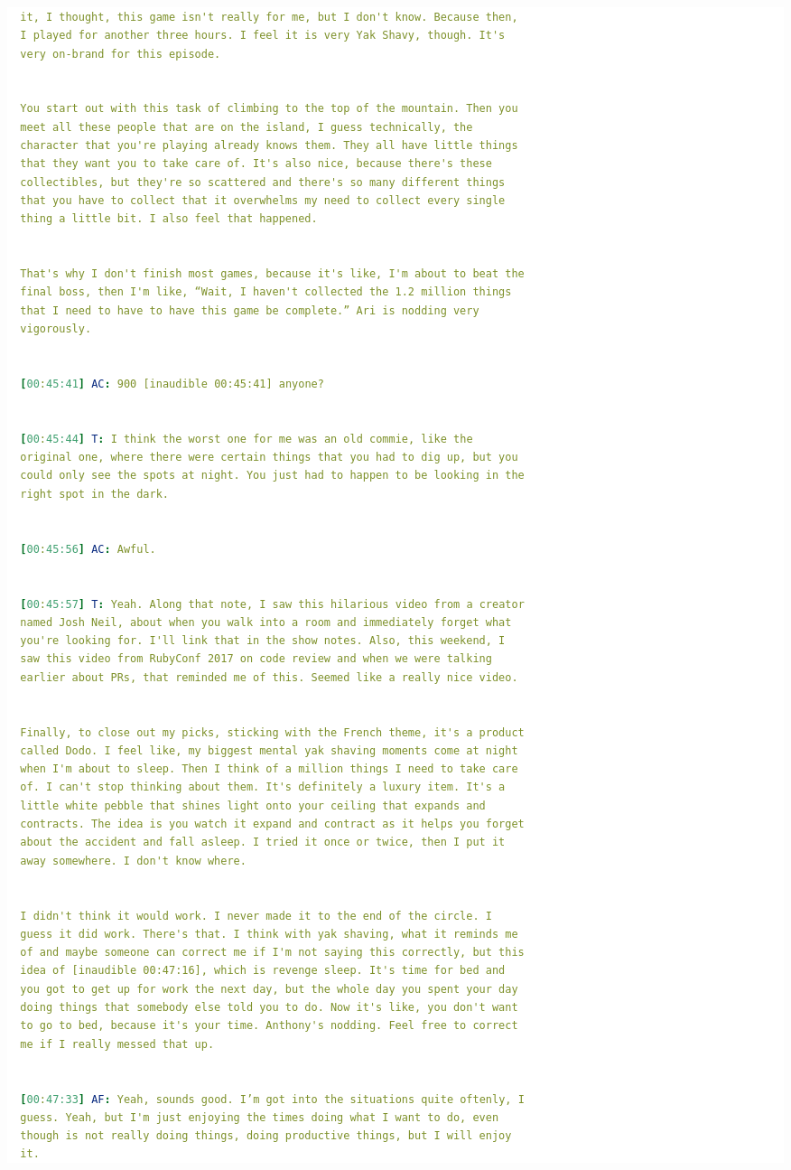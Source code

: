 ```yaml
  it, I thought, this game isn't really for me, but I don't know. Because then,
  I played for another three hours. I feel it is very Yak Shavy, though. It's
  very on-brand for this episode.


  You start out with this task of climbing to the top of the mountain. Then you
  meet all these people that are on the island, I guess technically, the
  character that you're playing already knows them. They all have little things
  that they want you to take care of. It's also nice, because there's these
  collectibles, but they're so scattered and there's so many different things
  that you have to collect that it overwhelms my need to collect every single
  thing a little bit. I also feel that happened.


  That's why I don't finish most games, because it's like, I'm about to beat the
  final boss, then I'm like, “Wait, I haven't collected the 1.2 million things
  that I need to have to have this game be complete.” Ari is nodding very
  vigorously.


  [00:45:41] AC: 900 [inaudible 00:45:41] anyone?


  [00:45:44] T: I think the worst one for me was an old commie, like the
  original one, where there were certain things that you had to dig up, but you
  could only see the spots at night. You just had to happen to be looking in the
  right spot in the dark.


  [00:45:56] AC: Awful.


  [00:45:57] T: Yeah. Along that note, I saw this hilarious video from a creator
  named Josh Neil, about when you walk into a room and immediately forget what
  you're looking for. I'll link that in the show notes. Also, this weekend, I
  saw this video from RubyConf 2017 on code review and when we were talking
  earlier about PRs, that reminded me of this. Seemed like a really nice video.


  Finally, to close out my picks, sticking with the French theme, it's a product
  called Dodo. I feel like, my biggest mental yak shaving moments come at night
  when I'm about to sleep. Then I think of a million things I need to take care
  of. I can't stop thinking about them. It's definitely a luxury item. It's a
  little white pebble that shines light onto your ceiling that expands and
  contracts. The idea is you watch it expand and contract as it helps you forget
  about the accident and fall asleep. I tried it once or twice, then I put it
  away somewhere. I don't know where.


  I didn't think it would work. I never made it to the end of the circle. I
  guess it did work. There's that. I think with yak shaving, what it reminds me
  of and maybe someone can correct me if I'm not saying this correctly, but this
  idea of [inaudible 00:47:16], which is revenge sleep. It's time for bed and
  you got to get up for work the next day, but the whole day you spent your day
  doing things that somebody else told you to do. Now it's like, you don't want
  to go to bed, because it's your time. Anthony's nodding. Feel free to correct
  me if I really messed that up.


  [00:47:33] AF: Yeah, sounds good. I’m got into the situations quite oftenly, I
  guess. Yeah, but I'm just enjoying the times doing what I want to do, even
  though is not really doing things, doing productive things, but I will enjoy
  it.
```